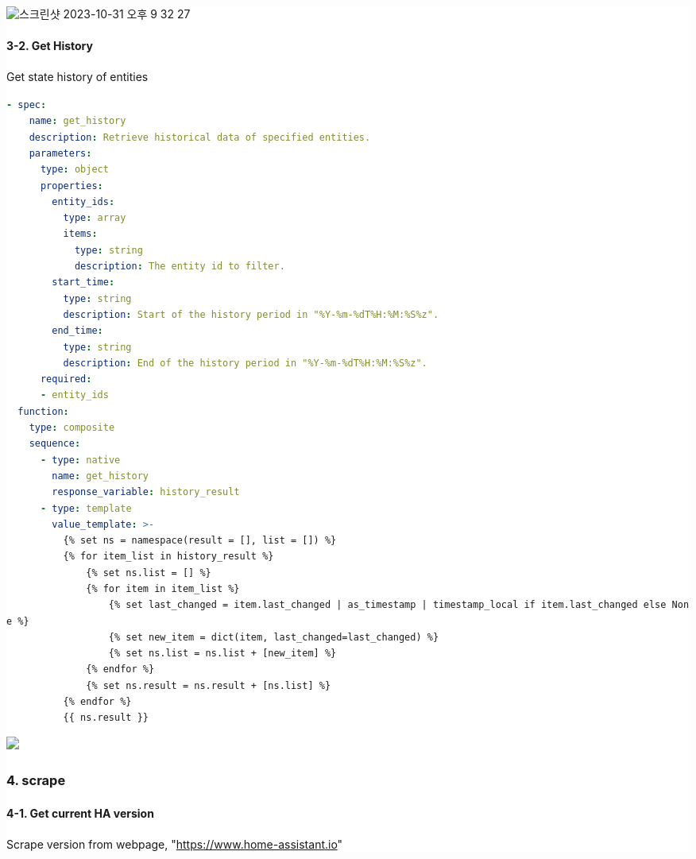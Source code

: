 <img width="300" alt="스크린샷 2023-10-31 오후 9 32 27" src="https://github.com/mLupine/OmniConv/assets/2917984/55f5fe7e-b1fd-43c9-bce6-ac92e203598f">

#### 3-2. Get History
Get state history of entities

```yaml
- spec:
    name: get_history
    description: Retrieve historical data of specified entities.
    parameters:
      type: object
      properties:
        entity_ids:
          type: array
          items:
            type: string
            description: The entity id to filter.
        start_time:
          type: string
          description: Start of the history period in "%Y-%m-%dT%H:%M:%S%z".
        end_time:
          type: string
          description: End of the history period in "%Y-%m-%dT%H:%M:%S%z".
      required:
      - entity_ids
  function:
    type: composite
    sequence:
      - type: native
        name: get_history
        response_variable: history_result
      - type: template
        value_template: >-
          {% set ns = namespace(result = [], list = []) %}
          {% for item_list in history_result %}
              {% set ns.list = [] %}
              {% for item in item_list %}
                  {% set last_changed = item.last_changed | as_timestamp | timestamp_local if item.last_changed else None %}
                  {% set new_item = dict(item, last_changed=last_changed) %}
                  {% set ns.list = ns.list + [new_item] %}
              {% endfor %}
              {% set ns.result = ns.result + [ns.list] %}
          {% endfor %}
          {{ ns.result }}
```

<img width="300" src="https://github.com/mLupine/OmniConv/assets/2917984/32217f3d-10fc-4001-9028-717b1683573b">

### 4. scrape
#### 4-1. Get current HA version
Scrape version from webpage, "https://www.home-assistant.io"
